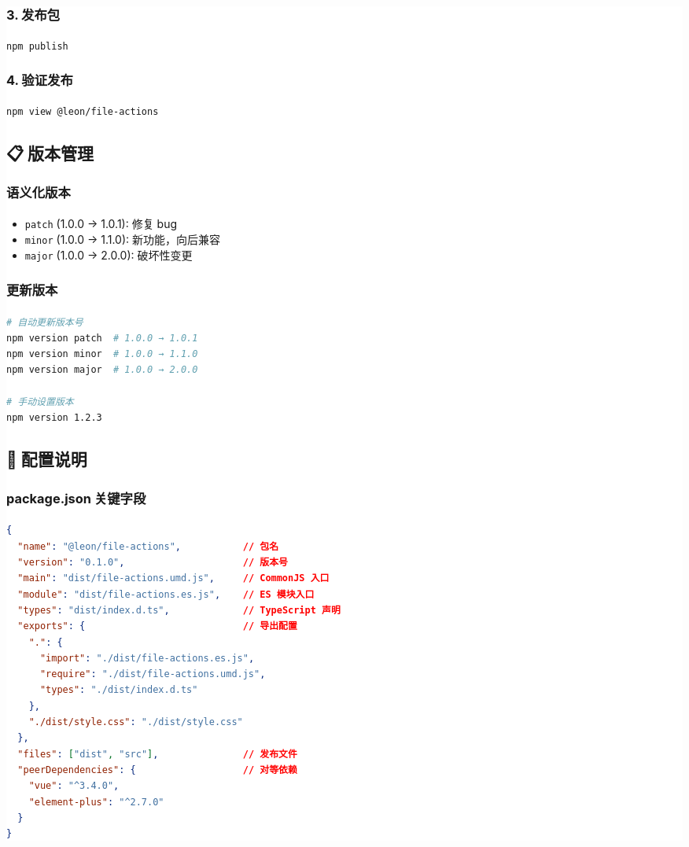 ### 3. 发布包
```bash
npm publish
```

### 4. 验证发布
```bash
npm view @leon/file-actions
```

## 📋 版本管理

### 语义化版本
- `patch` (1.0.0 → 1.0.1): 修复 bug
- `minor` (1.0.0 → 1.1.0): 新功能，向后兼容
- `major` (1.0.0 → 2.0.0): 破坏性变更

### 更新版本
```bash
# 自动更新版本号
npm version patch  # 1.0.0 → 1.0.1
npm version minor  # 1.0.0 → 1.1.0
npm version major  # 1.0.0 → 2.0.0

# 手动设置版本
npm version 1.2.3
```

## 🔧 配置说明

### package.json 关键字段
```json
{
  "name": "@leon/file-actions",           // 包名
  "version": "0.1.0",                     // 版本号
  "main": "dist/file-actions.umd.js",     // CommonJS 入口
  "module": "dist/file-actions.es.js",    // ES 模块入口
  "types": "dist/index.d.ts",             // TypeScript 声明
  "exports": {                            // 导出配置
    ".": {
      "import": "./dist/file-actions.es.js",
      "require": "./dist/file-actions.umd.js",
      "types": "./dist/index.d.ts"
    },
    "./dist/style.css": "./dist/style.css"
  },
  "files": ["dist", "src"],               // 发布文件
  "peerDependencies": {                   // 对等依赖
    "vue": "^3.4.0",
    "element-plus": "^2.7.0"
  }
}
```
